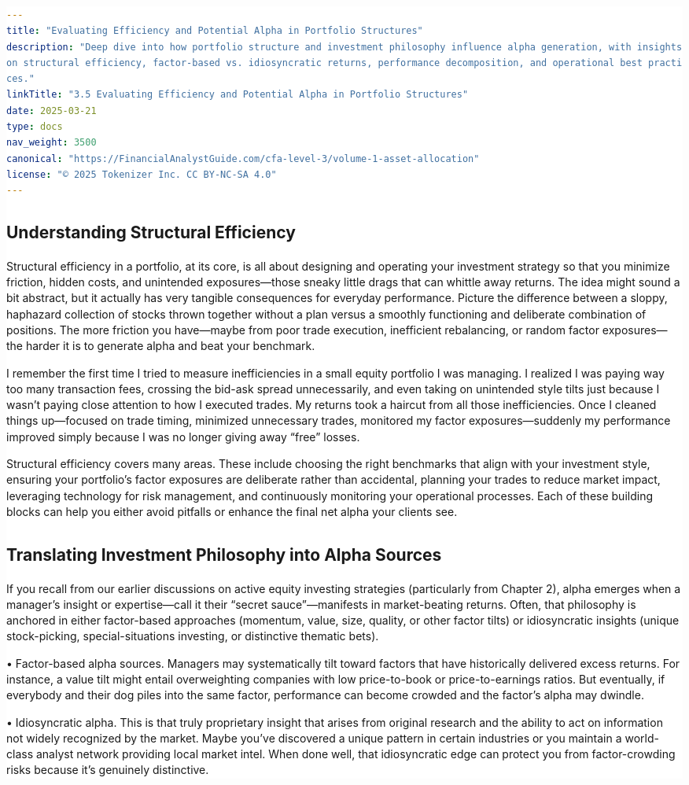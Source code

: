 ```yaml
---
title: "Evaluating Efficiency and Potential Alpha in Portfolio Structures"
description: "Deep dive into how portfolio structure and investment philosophy influence alpha generation, with insights on structural efficiency, factor-based vs. idiosyncratic returns, performance decomposition, and operational best practices."
linkTitle: "3.5 Evaluating Efficiency and Potential Alpha in Portfolio Structures"
date: 2025-03-21
type: docs
nav_weight: 3500
canonical: "https://FinancialAnalystGuide.com/cfa-level-3/volume-1-asset-allocation"
license: "© 2025 Tokenizer Inc. CC BY-NC-SA 4.0"
---
```


## Understanding Structural Efficiency

Structural efficiency in a portfolio, at its core, is all about designing and operating your investment strategy so that you minimize friction, hidden costs, and unintended exposures—those sneaky little drags that can whittle away returns. The idea might sound a bit abstract, but it actually has very tangible consequences for everyday performance. Picture the difference between a sloppy, haphazard collection of stocks thrown together without a plan versus a smoothly functioning and deliberate combination of positions. The more friction you have—maybe from poor trade execution, inefficient rebalancing, or random factor exposures—the harder it is to generate alpha and beat your benchmark.

I remember the first time I tried to measure inefficiencies in a small equity portfolio I was managing. I realized I was paying way too many transaction fees, crossing the bid-ask spread unnecessarily, and even taking on unintended style tilts just because I wasn’t paying close attention to how I executed trades. My returns took a haircut from all those inefficiencies. Once I cleaned things up—focused on trade timing, minimized unnecessary trades, monitored my factor exposures—suddenly my performance improved simply because I was no longer giving away “free” losses.

Structural efficiency covers many areas. These include choosing the right benchmarks that align with your investment style, ensuring your portfolio’s factor exposures are deliberate rather than accidental, planning your trades to reduce market impact, leveraging technology for risk management, and continuously monitoring your operational processes. Each of these building blocks can help you either avoid pitfalls or enhance the final net alpha your clients see.


## Translating Investment Philosophy into Alpha Sources

If you recall from our earlier discussions on active equity investing strategies (particularly from Chapter 2), alpha emerges when a manager’s insight or expertise—call it their “secret sauce”—manifests in market-beating returns. Often, that philosophy is anchored in either factor-based approaches (momentum, value, size, quality, or other factor tilts) or idiosyncratic insights (unique stock-picking, special-situations investing, or distinctive thematic bets).

• Factor-based alpha sources. Managers may systematically tilt toward factors that have historically delivered excess returns. For instance, a value tilt might entail overweighting companies with low price-to-book or price-to-earnings ratios. But eventually, if everybody and their dog piles into the same factor, performance can become crowded and the factor’s alpha may dwindle.

• Idiosyncratic alpha. This is that truly proprietary insight that arises from original research and the ability to act on information not widely recognized by the market. Maybe you’ve discovered a unique pattern in certain industries or you maintain a world-class analyst network providing local market intel. When done well, that idiosyncratic edge can protect you from factor-crowding risks because it’s genuinely distinctive.
